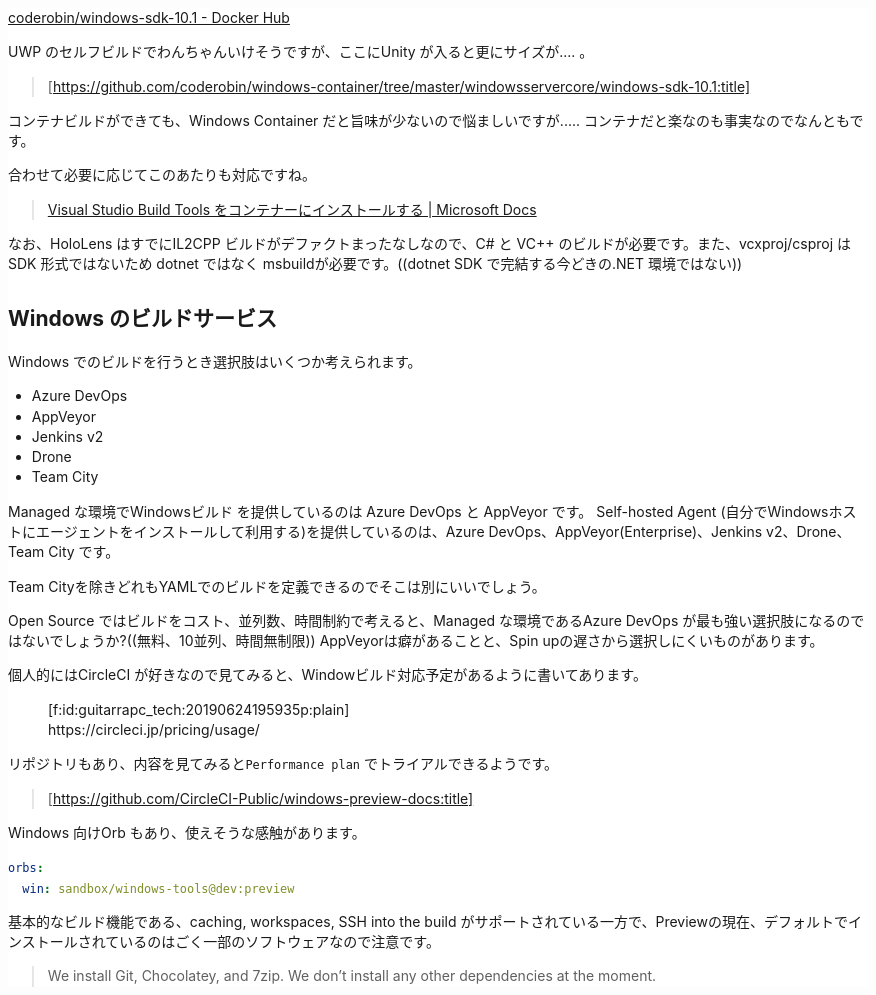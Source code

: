 [coderobin/windows\-sdk\-10\.1 \- Docker Hub](https://hub.docker.com/r/coderobin/windows-sdk-10.1)

UWP のセルフビルドでわんちゃんいけそうですが、ここにUnity が入ると更にサイズが.... 。

> [https://github.com/coderobin/windows-container/tree/master/windowsservercore/windows-sdk-10.1:title]

コンテナビルドができても、Windows Container だと旨味が少ないので悩ましいですが..... コンテナだと楽なのも事実なのでなんともです。

合わせて必要に応じてこのあたりも対応ですね。

> [Visual Studio Build Tools をコンテナーにインストールする \| Microsoft Docs](https://docs.microsoft.com/ja-jp/visualstudio/install/build-tools-container?view=vs-2017)

なお、HoloLens はすでにIL2CPP ビルドがデファクトまったなしなので、C# と VC++ のビルドが必要です。また、vcxproj/csproj は SDK 形式ではないため dotnet ではなく msbuildが必要です。((dotnet SDK で完結する今どきの.NET 環境ではない))

## Windows のビルドサービス

Windows でのビルドを行うとき選択肢はいくつか考えられます。

* Azure DevOps
* AppVeyor
* Jenkins v2
* Drone
* Team City

Managed な環境でWindowsビルド を提供しているのは Azure DevOps と AppVeyor です。
Self-hosted Agent (自分でWindowsホストにエージェントをインストールして利用する)を提供しているのは、Azure DevOps、AppVeyor(Enterprise)、Jenkins v2、Drone、Team City です。

Team Cityを除きどれもYAMLでのビルドを定義できるのでそこは別にいいでしょう。

Open Source ではビルドをコスト、並列数、時間制約で考えると、Managed な環境であるAzure DevOps が最も強い選択肢になるのではないでしょうか?((無料、10並列、時間無制限))
AppVeyorは癖があることと、Spin upの遅さから選択しにくいものがあります。

個人的にはCircleCI が好きなので見てみると、Windowビルド対応予定があるように書いてあります。

<figure class="figure-image figure-image-fotolife" title="https://circleci.jp/pricing/usage/">[f:id:guitarrapc_tech:20190624195935p:plain]<figcaption>https://circleci.jp/pricing/usage/</figcaption></figure>

リポジトリもあり、内容を見てみると`Performance plan` でトライアルできるようです。

> [https://github.com/CircleCI-Public/windows-preview-docs:title]

Windows  向けOrb  もあり、使えそうな感触があります。

```yaml
orbs:
  win: sandbox/windows-tools@dev:preview
```

基本的なビルド機能である、caching, workspaces, SSH into the build  がサポートされている一方で、Previewの現在、デフォルトでインストールされているのはごく一部のソフトウェアなので注意です。

> We install Git, Chocolatey, and 7zip. We don’t install any other dependencies at the moment.

